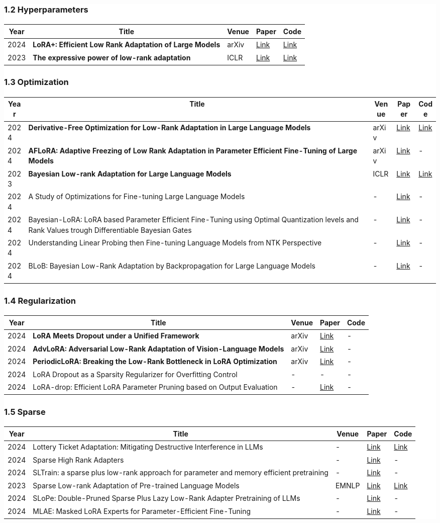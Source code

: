 




### 1.2 Hyperparameters

| Year | Title | Venue | Paper | Code |
|------|-------|-------|-------|------|
| 2024 | **LoRA+: Efficient Low Rank Adaptation of Large Models** |    arXiv   | [Link](https://arxiv.org/abs/2402.12354) |  [Link](https://github.com/nikhil-ghosh-berkeley/loraplus) |
| 2023 | **The expressive power of low-rank adaptation** |    ICLR   | [Link](https://arxiv.org/abs/2310.17513) |  [Link](https://github.com/UW-Madison-Lee-Lab/Expressive_Power_of_LoRA) |



### 1.3 Optimization

| Year | Title | Venue | Paper | Code |
|------|-------|-------|-------|------|
| 2024 | **Derivative-Free Optimization for Low-Rank Adaptation in Large Language Models** |    arXiv   | [Link](https://arxiv.org/abs/2403.01754) |  [Link](https://github.com/stan-anony/derivative_free_lora_rank) |
| 2024 | **AFLoRA: Adaptive Freezing of Low Rank Adaptation in Parameter Efficient Fine-Tuning of Large Models** |    arXiv   | [Link](https://arxiv.org/abs/2403.13269) |  - |
| 2023 | **Bayesian Low-rank Adaptation for Large Language Models** |    ICLR   | [Link](https://arxiv.org/abs/2308.13111) |  [Link](https://github.com/MaximeRobeyns/bayesian_lora) |
| 2024 | A Study of Optimizations for Fine-tuning Large Language Models | -                | [Link](https://arxiv.org/abs/2406.02290) | -                                                            |\
| 2024 | Bayesian-LoRA: LoRA based Parameter Efficient Fine-Tuning using Optimal Quantization levels and Rank Values trough Differentiable Bayesian Gates | -     | [Link](https://arxiv.org/abs/2406.13046) | -                                                            |
| 2024 | Understanding Linear Probing then Fine-tuning Language Models from NTK Perspective | -     | [Link](https://arxiv.org/abs/2405.16747) | -                                                            |
| 2024 | BLoB: Bayesian Low-Rank Adaptation by Backpropagation for Large Language Models | -     | [Link](https://arxiv.org/abs/2406.11675) | -                                                            |





### 1.4 Regularization

| Year | Title | Venue | Paper | Code |
|------|-------|-------|-------|------|
| 2024 | **LoRA Meets Dropout under a Unified Framework** |    arXiv   | [Link](https://arxiv.org/abs/2403.00812) |  - |
| 2024 | **AdvLoRA: Adversarial Low-Rank Adaptation of Vision-Language Models** |    arXiv   | [Link](https://arxiv.org/pdf/2404.13425) |  - |
| 2024 | **PeriodicLoRA: Breaking the Low-Rank Bottleneck in LoRA Optimization** |    arXiv   | [Link](https://arxiv.org/abs/2402.16141) |  - |
| 2024 | LoRA Dropout as a Sparsity Regularizer for Overfitting Control | -     | -                                        | -    |
| 2024 | LoRA-drop: Efficient LoRA Parameter Pruning based on Output Evaluation | -     | [Link](https://arxiv.org/abs/2402.07721) | -    |



### 1.5 Sparse

| Year | Title | Venue | Paper | Code |
|------|-------|-------|-------|------|
| 2024 | Lottery Ticket Adaptation: Mitigating Destructive Interference in LLMs | -                | [Link](https://arxiv.org/abs/2406.16797) | [Link](https://github.com/kiddyboots216/lottery-ticket-adaptation) |
| 2024 | Sparse High Rank Adapters                                    | -                | [Link](https://arxiv.org/abs/2406.13175) | -                                                            |
| 2024 | SLTrain: a sparse plus low-rank approach for parameter and memory efficient pretraining | -                | [Link](https://arxiv.org/abs/2406.02214) | -                                                            |
| 2023 | Sparse Low-rank Adaptation of Pre-trained Language Models    | EMNLP    | [Link](https://arxiv.org/abs/2311.11696)     | [Link](https://github.com/TsinghuaC3I/SoRA)        |
| 2024 | SLoPe: Double-Pruned Sparse Plus Lazy Low-Rank Adapter Pretraining of LLMs | -     | [Link](https://arxiv.org/abs/2405.16325) | -                                                            |
| 2024 | MLAE: Masked LoRA Experts for Parameter-Efficient Fine-Tuning | -     | [Link](https://arxiv.org/abs/2405.18897) | -                                                            |
